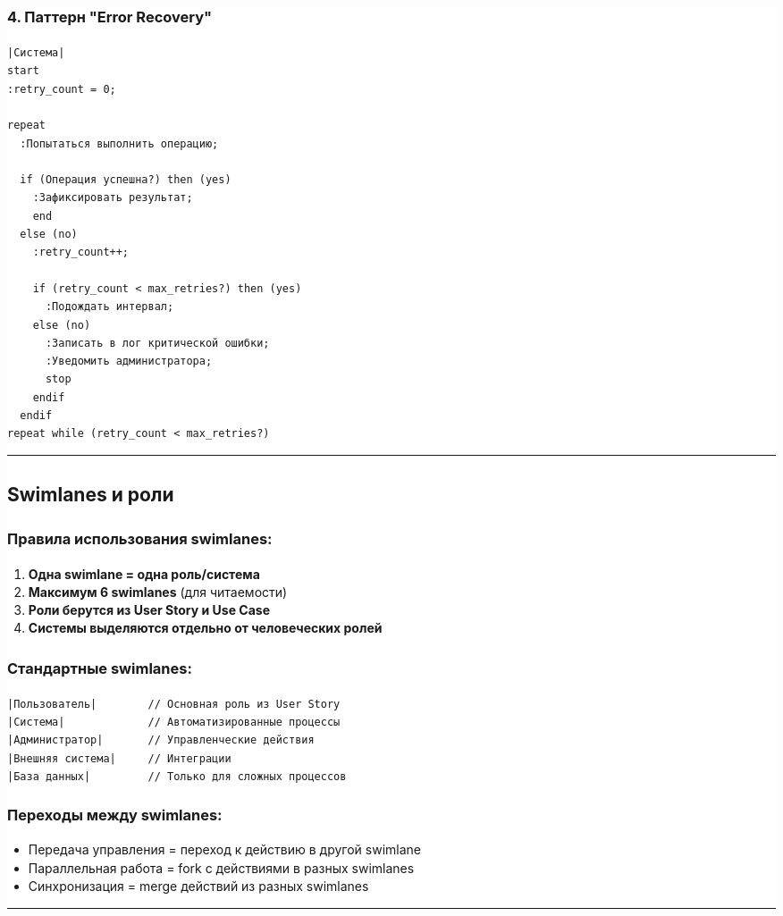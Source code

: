 ### 4. Паттерн "Error Recovery"
```plantuml
|Система|
start
:retry_count = 0;

repeat
  :Попытаться выполнить операцию;
  
  if (Операция успешна?) then (yes)
    :Зафиксировать результат;
    end
  else (no)
    :retry_count++;
    
    if (retry_count < max_retries?) then (yes)
      :Подождать интервал;
    else (no)
      :Записать в лог критической ошибки;
      :Уведомить администратора;
      stop
    endif
  endif
repeat while (retry_count < max_retries?)
```

---

## Swimlanes и роли

### Правила использования swimlanes:
1. **Одна swimlane = одна роль/система**
2. **Максимум 6 swimlanes** (для читаемости)
3. **Роли берутся из User Story и Use Case**
4. **Системы выделяются отдельно от человеческих ролей**

### Стандартные swimlanes:
```plantuml
|Пользователь|        // Основная роль из User Story
|Система|             // Автоматизированные процессы
|Администратор|       // Управленческие действия
|Внешняя система|     // Интеграции
|База данных|         // Только для сложных процессов
```

### Переходы между swimlanes:
- Передача управления = переход к действию в другой swimlane
- Параллельная работа = fork с действиями в разных swimlanes
- Синхронизация = merge действий из разных swimlanes

---
